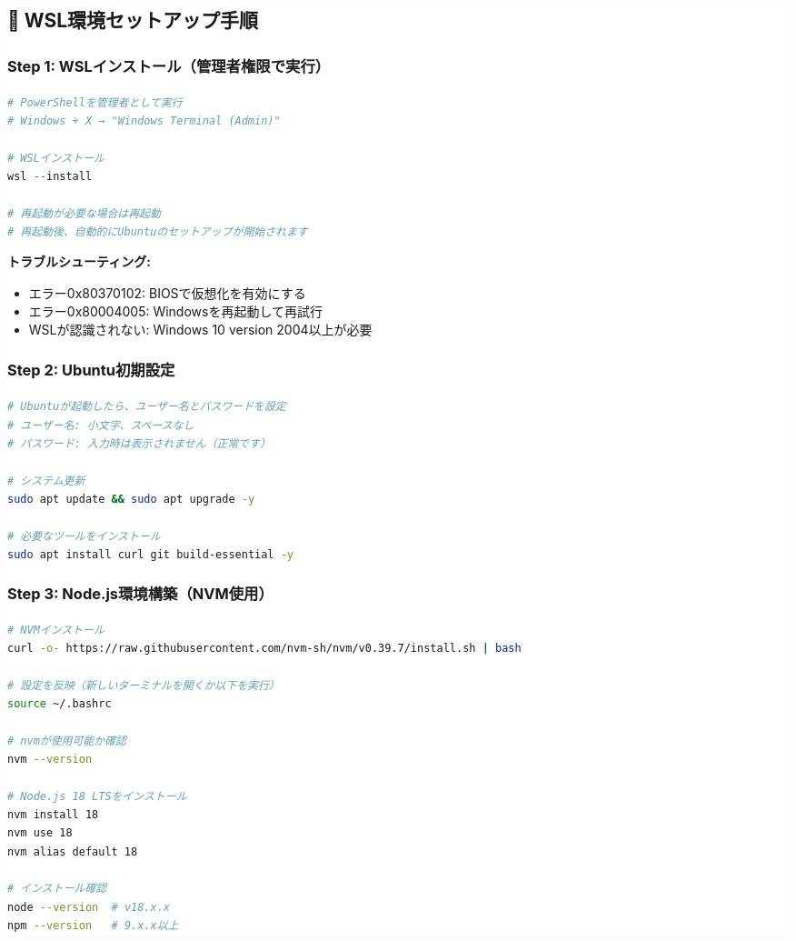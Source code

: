 ## 🚀 WSL環境セットアップ手順

### Step 1: WSLインストール（管理者権限で実行）

```powershell
# PowerShellを管理者として実行
# Windows + X → "Windows Terminal (Admin)"

# WSLインストール
wsl --install

# 再起動が必要な場合は再起動
# 再起動後、自動的にUbuntuのセットアップが開始されます
```

**トラブルシューティング:**
- エラー0x80370102: BIOSで仮想化を有効にする
- エラー0x80004005: Windowsを再起動して再試行
- WSLが認識されない: Windows 10 version 2004以上が必要

### Step 2: Ubuntu初期設定

```bash
# Ubuntuが起動したら、ユーザー名とパスワードを設定
# ユーザー名: 小文字、スペースなし
# パスワード: 入力時は表示されません（正常です）

# システム更新
sudo apt update && sudo apt upgrade -y

# 必要なツールをインストール
sudo apt install curl git build-essential -y
```

### Step 3: Node.js環境構築（NVM使用）

```bash
# NVMインストール
curl -o- https://raw.githubusercontent.com/nvm-sh/nvm/v0.39.7/install.sh | bash

# 設定を反映（新しいターミナルを開くか以下を実行）
source ~/.bashrc

# nvmが使用可能か確認
nvm --version

# Node.js 18 LTSをインストール
nvm install 18
nvm use 18
nvm alias default 18

# インストール確認
node --version  # v18.x.x
npm --version   # 9.x.x以上
```
